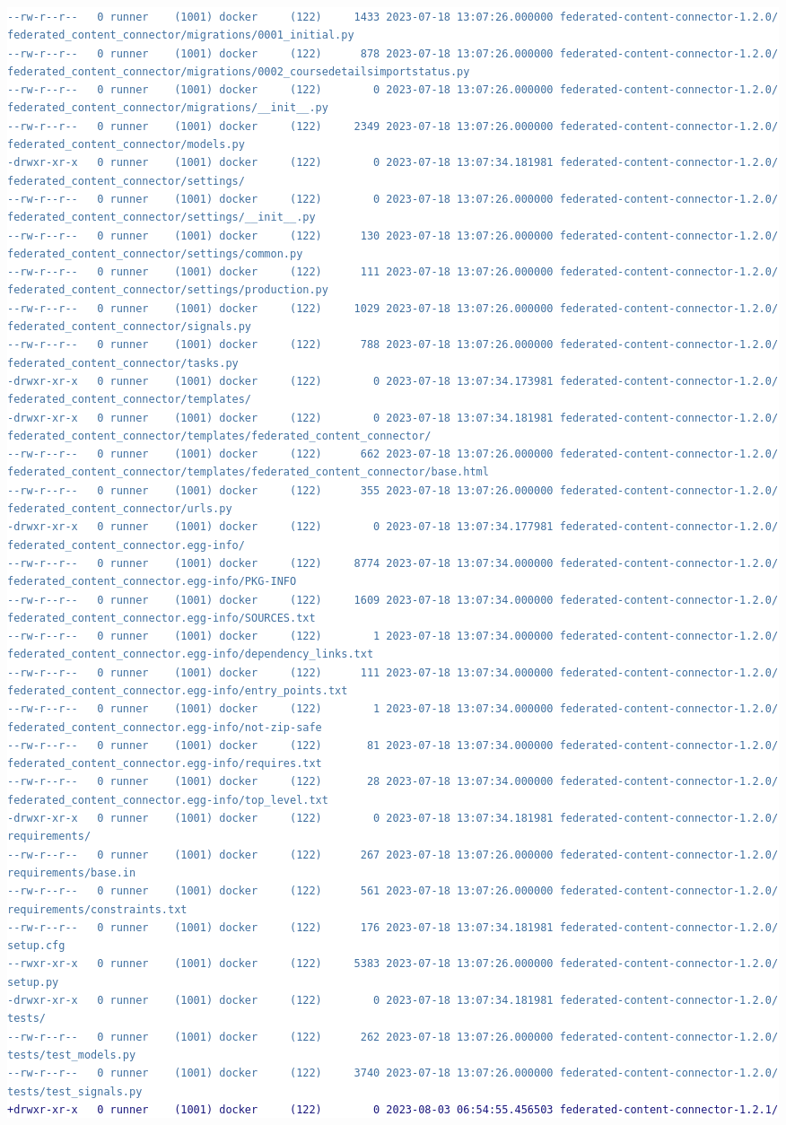 ```diff
--rw-r--r--   0 runner    (1001) docker     (122)     1433 2023-07-18 13:07:26.000000 federated-content-connector-1.2.0/federated_content_connector/migrations/0001_initial.py
--rw-r--r--   0 runner    (1001) docker     (122)      878 2023-07-18 13:07:26.000000 federated-content-connector-1.2.0/federated_content_connector/migrations/0002_coursedetailsimportstatus.py
--rw-r--r--   0 runner    (1001) docker     (122)        0 2023-07-18 13:07:26.000000 federated-content-connector-1.2.0/federated_content_connector/migrations/__init__.py
--rw-r--r--   0 runner    (1001) docker     (122)     2349 2023-07-18 13:07:26.000000 federated-content-connector-1.2.0/federated_content_connector/models.py
-drwxr-xr-x   0 runner    (1001) docker     (122)        0 2023-07-18 13:07:34.181981 federated-content-connector-1.2.0/federated_content_connector/settings/
--rw-r--r--   0 runner    (1001) docker     (122)        0 2023-07-18 13:07:26.000000 federated-content-connector-1.2.0/federated_content_connector/settings/__init__.py
--rw-r--r--   0 runner    (1001) docker     (122)      130 2023-07-18 13:07:26.000000 federated-content-connector-1.2.0/federated_content_connector/settings/common.py
--rw-r--r--   0 runner    (1001) docker     (122)      111 2023-07-18 13:07:26.000000 federated-content-connector-1.2.0/federated_content_connector/settings/production.py
--rw-r--r--   0 runner    (1001) docker     (122)     1029 2023-07-18 13:07:26.000000 federated-content-connector-1.2.0/federated_content_connector/signals.py
--rw-r--r--   0 runner    (1001) docker     (122)      788 2023-07-18 13:07:26.000000 federated-content-connector-1.2.0/federated_content_connector/tasks.py
-drwxr-xr-x   0 runner    (1001) docker     (122)        0 2023-07-18 13:07:34.173981 federated-content-connector-1.2.0/federated_content_connector/templates/
-drwxr-xr-x   0 runner    (1001) docker     (122)        0 2023-07-18 13:07:34.181981 federated-content-connector-1.2.0/federated_content_connector/templates/federated_content_connector/
--rw-r--r--   0 runner    (1001) docker     (122)      662 2023-07-18 13:07:26.000000 federated-content-connector-1.2.0/federated_content_connector/templates/federated_content_connector/base.html
--rw-r--r--   0 runner    (1001) docker     (122)      355 2023-07-18 13:07:26.000000 federated-content-connector-1.2.0/federated_content_connector/urls.py
-drwxr-xr-x   0 runner    (1001) docker     (122)        0 2023-07-18 13:07:34.177981 federated-content-connector-1.2.0/federated_content_connector.egg-info/
--rw-r--r--   0 runner    (1001) docker     (122)     8774 2023-07-18 13:07:34.000000 federated-content-connector-1.2.0/federated_content_connector.egg-info/PKG-INFO
--rw-r--r--   0 runner    (1001) docker     (122)     1609 2023-07-18 13:07:34.000000 federated-content-connector-1.2.0/federated_content_connector.egg-info/SOURCES.txt
--rw-r--r--   0 runner    (1001) docker     (122)        1 2023-07-18 13:07:34.000000 federated-content-connector-1.2.0/federated_content_connector.egg-info/dependency_links.txt
--rw-r--r--   0 runner    (1001) docker     (122)      111 2023-07-18 13:07:34.000000 federated-content-connector-1.2.0/federated_content_connector.egg-info/entry_points.txt
--rw-r--r--   0 runner    (1001) docker     (122)        1 2023-07-18 13:07:34.000000 federated-content-connector-1.2.0/federated_content_connector.egg-info/not-zip-safe
--rw-r--r--   0 runner    (1001) docker     (122)       81 2023-07-18 13:07:34.000000 federated-content-connector-1.2.0/federated_content_connector.egg-info/requires.txt
--rw-r--r--   0 runner    (1001) docker     (122)       28 2023-07-18 13:07:34.000000 federated-content-connector-1.2.0/federated_content_connector.egg-info/top_level.txt
-drwxr-xr-x   0 runner    (1001) docker     (122)        0 2023-07-18 13:07:34.181981 federated-content-connector-1.2.0/requirements/
--rw-r--r--   0 runner    (1001) docker     (122)      267 2023-07-18 13:07:26.000000 federated-content-connector-1.2.0/requirements/base.in
--rw-r--r--   0 runner    (1001) docker     (122)      561 2023-07-18 13:07:26.000000 federated-content-connector-1.2.0/requirements/constraints.txt
--rw-r--r--   0 runner    (1001) docker     (122)      176 2023-07-18 13:07:34.181981 federated-content-connector-1.2.0/setup.cfg
--rwxr-xr-x   0 runner    (1001) docker     (122)     5383 2023-07-18 13:07:26.000000 federated-content-connector-1.2.0/setup.py
-drwxr-xr-x   0 runner    (1001) docker     (122)        0 2023-07-18 13:07:34.181981 federated-content-connector-1.2.0/tests/
--rw-r--r--   0 runner    (1001) docker     (122)      262 2023-07-18 13:07:26.000000 federated-content-connector-1.2.0/tests/test_models.py
--rw-r--r--   0 runner    (1001) docker     (122)     3740 2023-07-18 13:07:26.000000 federated-content-connector-1.2.0/tests/test_signals.py
+drwxr-xr-x   0 runner    (1001) docker     (122)        0 2023-08-03 06:54:55.456503 federated-content-connector-1.2.1/
```